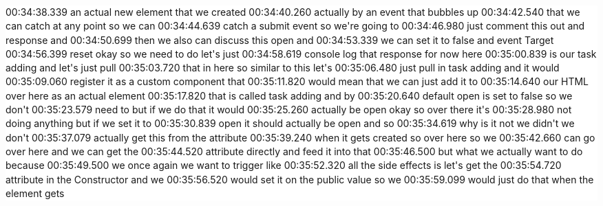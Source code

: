 00:34:38.339
an actual new element that we created
00:34:40.260
actually by an event that bubbles up
00:34:42.540
that we can catch at any point so we can
00:34:44.639
catch a submit event so we're going to
00:34:46.980
just comment this out and response and
00:34:50.699
then we also can discuss this open and
00:34:53.339
we can set it to false and event Target
00:34:56.399
reset okay so we need to do let's just
00:34:58.619
console log that response for now here
00:35:00.839
is our task adding and let's just pull
00:35:03.720
that in here so similar to this let's
00:35:06.480
just pull in task adding and it would
00:35:09.060
register it as a custom component that
00:35:11.820
would mean that we can just add it to
00:35:14.640
our HTML over here as an actual element
00:35:17.820
that is called task adding and by
00:35:20.640
default open is set to false so we don't
00:35:23.579
need to but if we do that it would
00:35:25.260
actually be open okay so over there it's
00:35:28.980
not doing anything but if we set it to
00:35:30.839
open it should actually be open and so
00:35:34.619
why is it not we didn't we don't
00:35:37.079
actually get this from the attribute
00:35:39.240
when it gets created so over here so we
00:35:42.660
can go over here and we can get the
00:35:44.520
attribute directly and feed it into that
00:35:46.500
but what we actually want to do because
00:35:49.500
we once again we want to trigger like
00:35:52.320
all the side effects is let's get the
00:35:54.720
attribute in the Constructor and we
00:35:56.520
would set it on the public value so we
00:35:59.099
would just do that when the element gets